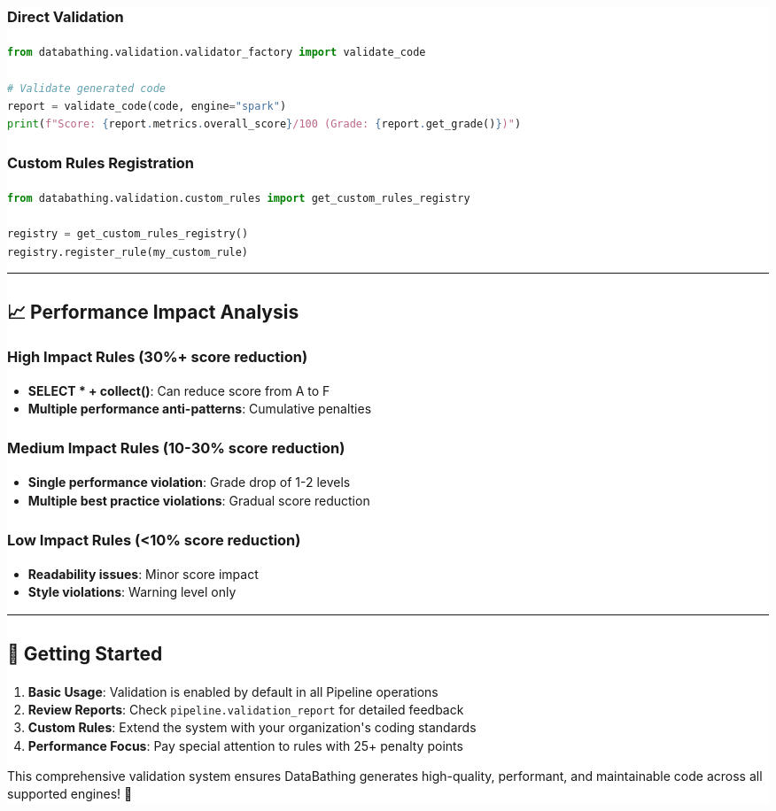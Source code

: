 ### **Direct Validation**
```python
from databathing.validation.validator_factory import validate_code

# Validate generated code
report = validate_code(code, engine="spark")
print(f"Score: {report.metrics.overall_score}/100 (Grade: {report.get_grade()})")
```

### **Custom Rules Registration**
```python
from databathing.validation.custom_rules import get_custom_rules_registry

registry = get_custom_rules_registry()
registry.register_rule(my_custom_rule)
```

---

## 📈 **Performance Impact Analysis**

### **High Impact Rules** (30%+ score reduction)
- **SELECT * + collect()**: Can reduce score from A to F
- **Multiple performance anti-patterns**: Cumulative penalties

### **Medium Impact Rules** (10-30% score reduction)  
- **Single performance violation**: Grade drop of 1-2 levels
- **Multiple best practice violations**: Gradual score reduction

### **Low Impact Rules** (<10% score reduction)
- **Readability issues**: Minor score impact
- **Style violations**: Warning level only

---

## 🚀 **Getting Started**

1. **Basic Usage**: Validation is enabled by default in all Pipeline operations
2. **Review Reports**: Check `pipeline.validation_report` for detailed feedback
3. **Custom Rules**: Extend the system with your organization's coding standards
4. **Performance Focus**: Pay special attention to rules with 25+ penalty points

This comprehensive validation system ensures DataBathing generates high-quality, performant, and maintainable code across all supported engines! 🚀